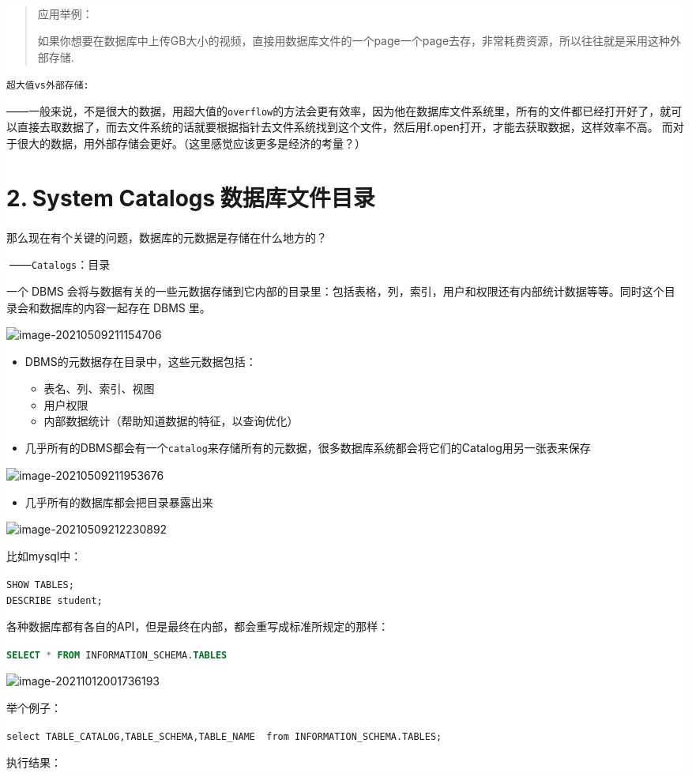 

> 应用举例：
>
> 如果你想要在数据库中上传GB大小的视频，直接用数据库文件的一个page一个page去存，非常耗费资源，所以往往就是采用这种外部存储.
>



`超大值vs外部存储:`

——一般来说，不是很大的数据，用超大值的`overflow`的方法会更有效率，因为他在数据库文件系统里，所有的文件都已经打开好了，就可以直接去取数据了，而去文件系统的话就要根据指针去文件系统找到这个文件，然后用f.open打开，才能去获取数据，这样效率不高。	而对于很大的数据，用外部存储会更好。（这里感觉应该更多是经济的考量？）

# 2. System Catalogs 数据库文件目录

那么现在有个关键的问题，数据库的元数据是存储在什么地方的？

​	——`Catalogs`：目录

一个 DBMS 会将与数据有关的一些元数据存储到它内部的目录里：包括表格，列，索引，用户和权限还有内部统计数据等等。同时这个目录会和数据库的内容一起存在 DBMS 里。

![image-20210509211154706](https://gitee.com/xu-kaijian/pic-bed/raw/master/img/image-20210509211154706.png)

* DBMS的元数据存在目录中，这些元数据包括：
  * 表名、列、索引、视图
  * 用户权限
  * 内部数据统计（帮助知道数据的特征，以查询优化）

* 几乎所有的DBMS都会有一个`catalog`来存储所有的元数据，很多数据库系统都会将它们的Catalog⽤另⼀张表来保存

![image-20210509211953676](https://gitee.com/xu-kaijian/pic-bed/raw/master/img/image-20210509211953676.png)

* 几乎所有的数据库都会把目录<catalog>暴露出来

![image-20210509212230892](https://gitee.com/xu-kaijian/pic-bed/raw/master/img/image-20210509212230892.png)

比如mysql中：

```mysql
SHOW TABLES;
DESCRIBE student;
```

各种数据库都有各自的API，但是最终在内部，都会重写成标准所规定的那样：

```sql
SELECT * FROM INFORMATION_SCHEMA.TABLES
```

![image-20211012001736193](https://gitee.com/xu-kaijian/pic-bed/raw/master/img/image-20211012001736193.png)

举个例子：

```mysql
select TABLE_CATALOG,TABLE_SCHEMA,TABLE_NAME  from INFORMATION_SCHEMA.TABLES;
```

执行结果：

